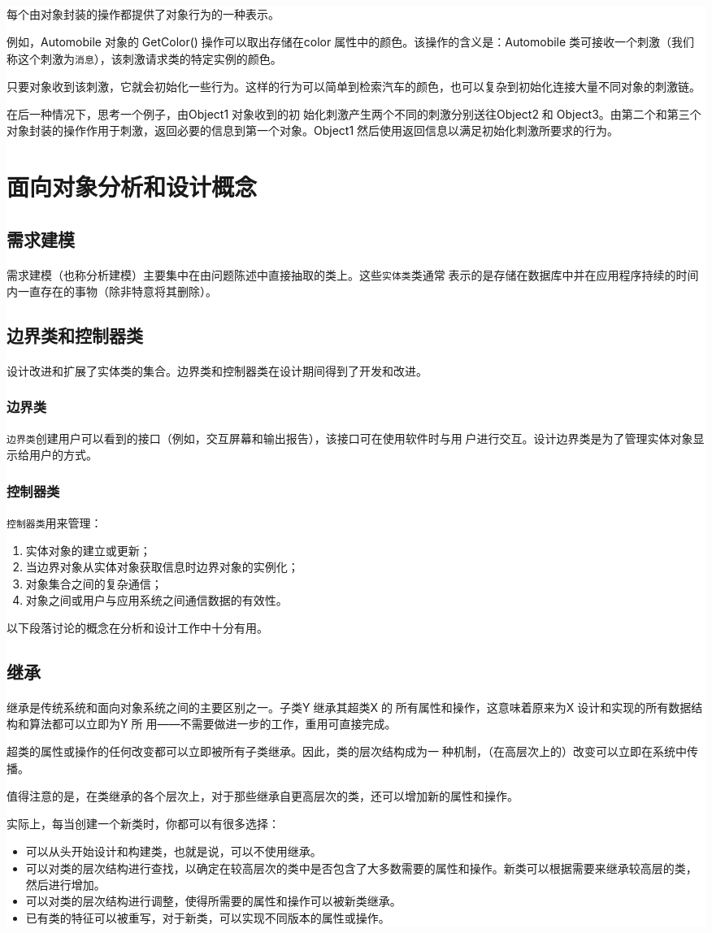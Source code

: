 每个由对象封装的操作都提供了对象行为的一种表示。

例如，Automobile 对象的 GetColor() 操作可以取出存储在color 属性中的颜色。该操作的含义是：Automobile 类可接收一个刺激（我们称这个刺激为`消息`），该刺激请求类的特定实例的颜色。

只要对象收到该刺激，它就会初始化一些行为。这样的行为可以简单到检索汽车的颜色，也可以复杂到初始化连接大量不同对象的刺激链。



在后一种情况下，思考一个例子，由Object1 对象收到的初 始化刺激产生两个不同的刺激分别送往Object2 和 Object3。由第二个和第三个对象封装的操作作用于刺激，返回必要的信息到第一个对象。Object1 然后使用返回信息以满足初始化刺激所要求的行为。



# 面向对象分析和设计概念

## 需求建模

需求建模（也称分析建模）主要集中在由问题陈述中直接抽取的类上。这些`实体类`类通常 表示的是存储在数据库中并在应用程序持续的时间内一直存在的事物（除非特意将其删除）。

## 边界类和控制器类

设计改进和扩展了实体类的集合。边界类和控制器类在设计期间得到了开发和改进。

### 边界类

`边界类`创建用户可以看到的接口（例如，交互屏幕和输出报告），该接口可在使用软件时与用 户进行交互。设计边界类是为了管理实体对象显示给用户的方式。

### 控制器类

`控制器类`用来管理：

1. 实体对象的建立或更新；
2. 当边界对象从实体对象获取信息时边界对象的实例化；
3. 对象集合之间的复杂通信；
4. 对象之间或用户与应用系统之间通信数据的有效性。 



以下段落讨论的概念在分析和设计工作中十分有用。 

## 继承

继承是传统系统和面向对象系统之间的主要区别之一。子类Y 继承其超类X 的 所有属性和操作，这意味着原来为X 设计和实现的所有数据结构和算法都可以立即为Y 所 用——不需要做进一步的工作，重用可直接完成。 



超类的属性或操作的任何改变都可以立即被所有子类继承。因此，类的层次结构成为一 种机制，（在高层次上的）改变可以立即在系统中传播。 



值得注意的是，在类继承的各个层次上，对于那些继承自更高层次的类，还可以增加新的属性和操作。

实际上，每当创建一个新类时，你都可以有很多选择： 

- 可以从头开始设计和构建类，也就是说，可以不使用继承。
- 可以对类的层次结构进行查找，以确定在较高层次的类中是否包含了大多数需要的属性和操作。新类可以根据需要来继承较高层的类，然后进行增加。
- 可以对类的层次结构进行调整，使得所需要的属性和操作可以被新类继承。
- 已有类的特征可以被重写，对于新类，可以实现不同版本的属性或操作。

